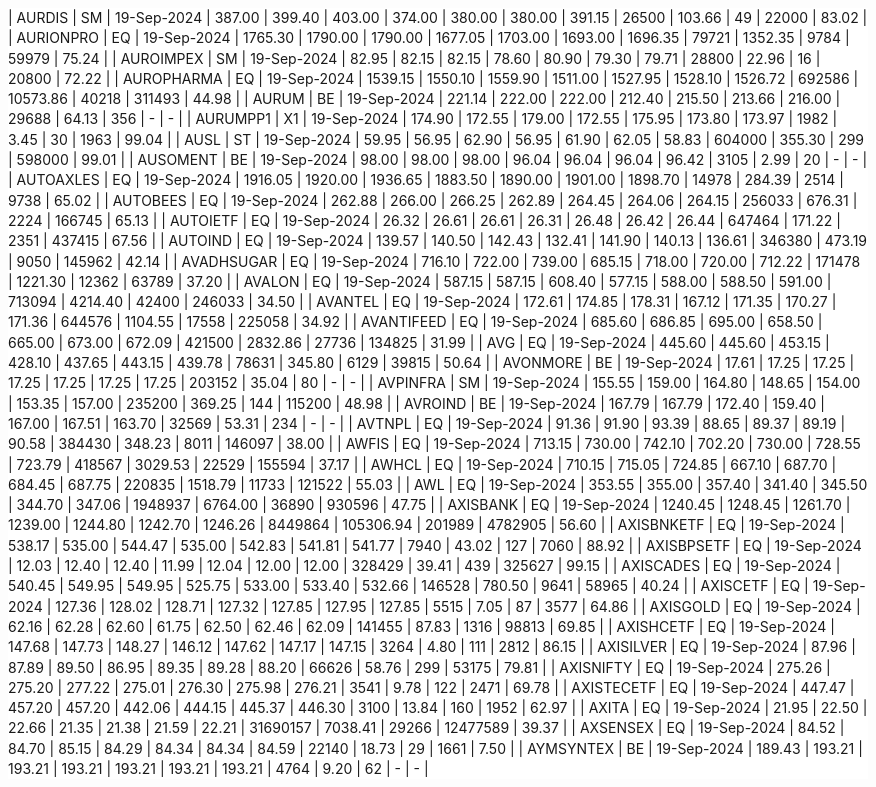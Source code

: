 | AURDIS | SM | 19-Sep-2024 | 387.00 | 399.40 | 403.00 | 374.00 | 380.00 | 380.00 | 391.15 | 26500 | 103.66 | 49 | 22000 | 83.02 |
| AURIONPRO | EQ | 19-Sep-2024 | 1765.30 | 1790.00 | 1790.00 | 1677.05 | 1703.00 | 1693.00 | 1696.35 | 79721 | 1352.35 | 9784 | 59979 | 75.24 |
| AUROIMPEX | SM | 19-Sep-2024 | 82.95 | 82.15 | 82.15 | 78.60 | 80.90 | 79.30 | 79.71 | 28800 | 22.96 | 16 | 20800 | 72.22 |
| AUROPHARMA | EQ | 19-Sep-2024 | 1539.15 | 1550.10 | 1559.90 | 1511.00 | 1527.95 | 1528.10 | 1526.72 | 692586 | 10573.86 | 40218 | 311493 | 44.98 |
| AURUM | BE | 19-Sep-2024 | 221.14 | 222.00 | 222.00 | 212.40 | 215.50 | 213.66 | 216.00 | 29688 | 64.13 | 356 | - | - |
| AURUMPP1 | X1 | 19-Sep-2024 | 174.90 | 172.55 | 179.00 | 172.55 | 175.95 | 173.80 | 173.97 | 1982 | 3.45 | 30 | 1963 | 99.04 |
| AUSL | ST | 19-Sep-2024 | 59.95 | 56.95 | 62.90 | 56.95 | 61.90 | 62.05 | 58.83 | 604000 | 355.30 | 299 | 598000 | 99.01 |
| AUSOMENT | BE | 19-Sep-2024 | 98.00 | 98.00 | 98.00 | 96.04 | 96.04 | 96.04 | 96.42 | 3105 | 2.99 | 20 | - | - |
| AUTOAXLES | EQ | 19-Sep-2024 | 1916.05 | 1920.00 | 1936.65 | 1883.50 | 1890.00 | 1901.00 | 1898.70 | 14978 | 284.39 | 2514 | 9738 | 65.02 |
| AUTOBEES | EQ | 19-Sep-2024 | 262.88 | 266.00 | 266.25 | 262.89 | 264.45 | 264.06 | 264.15 | 256033 | 676.31 | 2224 | 166745 | 65.13 |
| AUTOIETF | EQ | 19-Sep-2024 | 26.32 | 26.61 | 26.61 | 26.31 | 26.48 | 26.42 | 26.44 | 647464 | 171.22 | 2351 | 437415 | 67.56 |
| AUTOIND | EQ | 19-Sep-2024 | 139.57 | 140.50 | 142.43 | 132.41 | 141.90 | 140.13 | 136.61 | 346380 | 473.19 | 9050 | 145962 | 42.14 |
| AVADHSUGAR | EQ | 19-Sep-2024 | 716.10 | 722.00 | 739.00 | 685.15 | 718.00 | 720.00 | 712.22 | 171478 | 1221.30 | 12362 | 63789 | 37.20 |
| AVALON | EQ | 19-Sep-2024 | 587.15 | 587.15 | 608.40 | 577.15 | 588.00 | 588.50 | 591.00 | 713094 | 4214.40 | 42400 | 246033 | 34.50 |
| AVANTEL | EQ | 19-Sep-2024 | 172.61 | 174.85 | 178.31 | 167.12 | 171.35 | 170.27 | 171.36 | 644576 | 1104.55 | 17558 | 225058 | 34.92 |
| AVANTIFEED | EQ | 19-Sep-2024 | 685.60 | 686.85 | 695.00 | 658.50 | 665.00 | 673.00 | 672.09 | 421500 | 2832.86 | 27736 | 134825 | 31.99 |
| AVG | EQ | 19-Sep-2024 | 445.60 | 445.60 | 453.15 | 428.10 | 437.65 | 443.15 | 439.78 | 78631 | 345.80 | 6129 | 39815 | 50.64 |
| AVONMORE | BE | 19-Sep-2024 | 17.61 | 17.25 | 17.25 | 17.25 | 17.25 | 17.25 | 17.25 | 203152 | 35.04 | 80 | - | - |
| AVPINFRA | SM | 19-Sep-2024 | 155.55 | 159.00 | 164.80 | 148.65 | 154.00 | 153.35 | 157.00 | 235200 | 369.25 | 144 | 115200 | 48.98 |
| AVROIND | BE | 19-Sep-2024 | 167.79 | 167.79 | 172.40 | 159.40 | 167.00 | 167.51 | 163.70 | 32569 | 53.31 | 234 | - | - |
| AVTNPL | EQ | 19-Sep-2024 | 91.36 | 91.90 | 93.39 | 88.65 | 89.37 | 89.19 | 90.58 | 384430 | 348.23 | 8011 | 146097 | 38.00 |
| AWFIS | EQ | 19-Sep-2024 | 713.15 | 730.00 | 742.10 | 702.20 | 730.00 | 728.55 | 723.79 | 418567 | 3029.53 | 22529 | 155594 | 37.17 |
| AWHCL | EQ | 19-Sep-2024 | 710.15 | 715.05 | 724.85 | 667.10 | 687.70 | 684.45 | 687.75 | 220835 | 1518.79 | 11733 | 121522 | 55.03 |
| AWL | EQ | 19-Sep-2024 | 353.55 | 355.00 | 357.40 | 341.40 | 345.50 | 344.70 | 347.06 | 1948937 | 6764.00 | 36890 | 930596 | 47.75 |
| AXISBANK | EQ | 19-Sep-2024 | 1240.45 | 1248.45 | 1261.70 | 1239.00 | 1244.80 | 1242.70 | 1246.26 | 8449864 | 105306.94 | 201989 | 4782905 | 56.60 |
| AXISBNKETF | EQ | 19-Sep-2024 | 538.17 | 535.00 | 544.47 | 535.00 | 542.83 | 541.81 | 541.77 | 7940 | 43.02 | 127 | 7060 | 88.92 |
| AXISBPSETF | EQ | 19-Sep-2024 | 12.03 | 12.40 | 12.40 | 11.99 | 12.04 | 12.00 | 12.00 | 328429 | 39.41 | 439 | 325627 | 99.15 |
| AXISCADES | EQ | 19-Sep-2024 | 540.45 | 549.95 | 549.95 | 525.75 | 533.00 | 533.40 | 532.66 | 146528 | 780.50 | 9641 | 58965 | 40.24 |
| AXISCETF | EQ | 19-Sep-2024 | 127.36 | 128.02 | 128.71 | 127.32 | 127.85 | 127.95 | 127.85 | 5515 | 7.05 | 87 | 3577 | 64.86 |
| AXISGOLD | EQ | 19-Sep-2024 | 62.16 | 62.28 | 62.60 | 61.75 | 62.50 | 62.46 | 62.09 | 141455 | 87.83 | 1316 | 98813 | 69.85 |
| AXISHCETF | EQ | 19-Sep-2024 | 147.68 | 147.73 | 148.27 | 146.12 | 147.62 | 147.17 | 147.15 | 3264 | 4.80 | 111 | 2812 | 86.15 |
| AXISILVER | EQ | 19-Sep-2024 | 87.96 | 87.89 | 89.50 | 86.95 | 89.35 | 89.28 | 88.20 | 66626 | 58.76 | 299 | 53175 | 79.81 |
| AXISNIFTY | EQ | 19-Sep-2024 | 275.26 | 275.20 | 277.22 | 275.01 | 276.30 | 275.98 | 276.21 | 3541 | 9.78 | 122 | 2471 | 69.78 |
| AXISTECETF | EQ | 19-Sep-2024 | 447.47 | 457.20 | 457.20 | 442.06 | 444.15 | 445.37 | 446.30 | 3100 | 13.84 | 160 | 1952 | 62.97 |
| AXITA | EQ | 19-Sep-2024 | 21.95 | 22.50 | 22.66 | 21.35 | 21.38 | 21.59 | 22.21 | 31690157 | 7038.41 | 29266 | 12477589 | 39.37 |
| AXSENSEX | EQ | 19-Sep-2024 | 84.52 | 84.70 | 85.15 | 84.29 | 84.34 | 84.34 | 84.59 | 22140 | 18.73 | 29 | 1661 | 7.50 |
| AYMSYNTEX | BE | 19-Sep-2024 | 189.43 | 193.21 | 193.21 | 193.21 | 193.21 | 193.21 | 193.21 | 4764 | 9.20 | 62 | - | - |